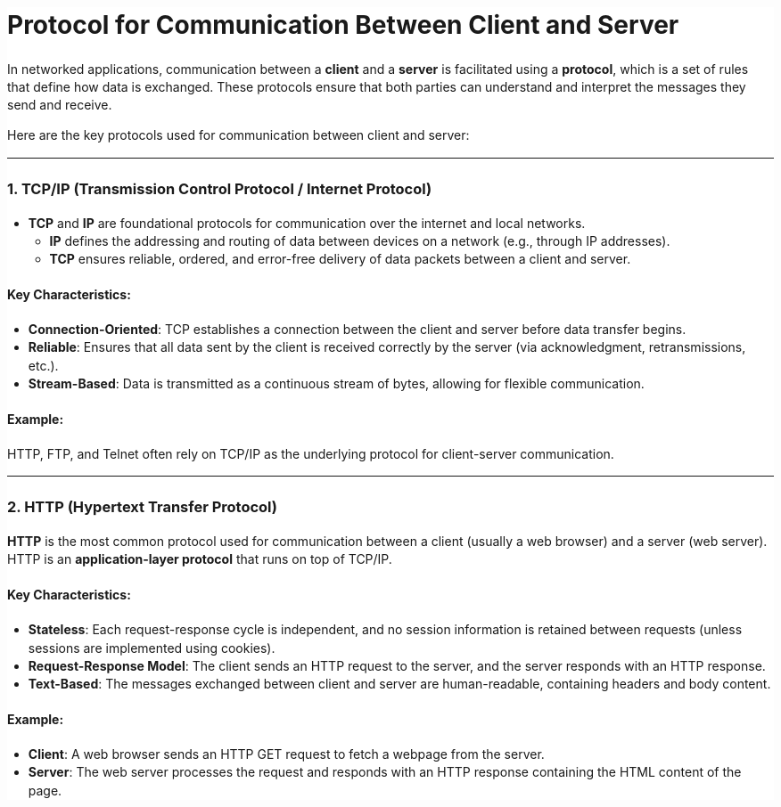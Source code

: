 # Protocol for Communication Between Client and Server

In networked applications, communication between a **client** and a **server** is facilitated using a **protocol**, which is a set of rules that define how data is exchanged. These protocols ensure that both parties can understand and interpret the messages they send and receive.

Here are the key protocols used for communication between client and server:

---

### 1. **TCP/IP (Transmission Control Protocol / Internet Protocol)**

- **TCP** and **IP** are foundational protocols for communication over the internet and local networks.
  - **IP** defines the addressing and routing of data between devices on a network (e.g., through IP addresses).
  - **TCP** ensures reliable, ordered, and error-free delivery of data packets between a client and server.

#### Key Characteristics:
- **Connection-Oriented**: TCP establishes a connection between the client and server before data transfer begins.
- **Reliable**: Ensures that all data sent by the client is received correctly by the server (via acknowledgment, retransmissions, etc.).
- **Stream-Based**: Data is transmitted as a continuous stream of bytes, allowing for flexible communication.

#### Example:
HTTP, FTP, and Telnet often rely on TCP/IP as the underlying protocol for client-server communication.

---

### 2. **HTTP (Hypertext Transfer Protocol)**

**HTTP** is the most common protocol used for communication between a client (usually a web browser) and a server (web server). HTTP is an **application-layer protocol** that runs on top of TCP/IP.

#### Key Characteristics:
- **Stateless**: Each request-response cycle is independent, and no session information is retained between requests (unless sessions are implemented using cookies).
- **Request-Response Model**: The client sends an HTTP request to the server, and the server responds with an HTTP response.
- **Text-Based**: The messages exchanged between client and server are human-readable, containing headers and body content.

#### Example:
- **Client**: A web browser sends an HTTP GET request to fetch a webpage from the server.
- **Server**: The web server processes the request and responds with an HTTP response containing the HTML content of the page.
